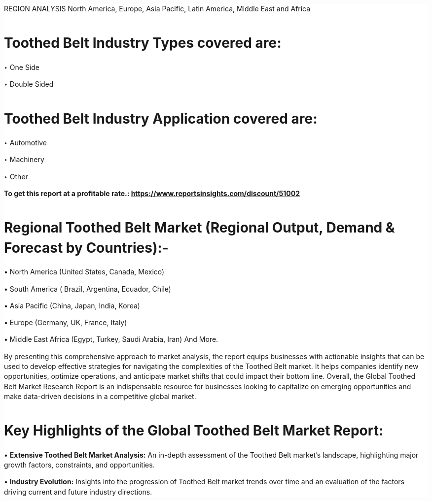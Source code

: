 <tr>
<td>REGION ANALYSIS</td>
<td>North America, Europe, Asia Pacific, Latin America, Middle East and Africa</td>
</tr>
</table>

# <strong>Toothed Belt Industry Types covered are:</strong>

‣ One Side

‣ Double Sided

# <strong>Toothed Belt Industry Application covered are:</strong>

‣ Automotive

‣ Machinery

‣ Other

<strong>To get this report at a profitable rate.: <a href=https://www.reportsinsights.com/discount/51002>https://www.reportsinsights.com/discount/51002</a></strong></font>

# <strong>Regional Toothed Belt Market (Regional Output, Demand &amp; Forecast by Countries):-</strong>

• North America (United States, Canada, Mexico)

• South America ( Brazil, Argentina, Ecuador, Chile)

• Asia Pacific (China, Japan, India, Korea)

• Europe (Germany, UK, France, Italy)

• Middle East Africa (Egypt, Turkey, Saudi Arabia, Iran) And More.

By presenting this comprehensive approach to market analysis, the report equips businesses with actionable insights that can be used to develop effective strategies for navigating the complexities of the Toothed Belt market. It helps companies identify new opportunities, optimize operations, and anticipate market shifts that could impact their bottom line. Overall, the Global Toothed Belt Market Research Report is an indispensable resource for businesses looking to capitalize on emerging opportunities and make data-driven decisions in a competitive global market.

# <strong>Key Highlights of the Global Toothed Belt Market Report:</strong>

• <strong>Extensive Toothed Belt Market Analysis:</strong> An in-depth assessment of the Toothed Belt market’s landscape, highlighting major growth factors, constraints, and opportunities.

• <strong>Industry Evolution:</strong> Insights into the progression of Toothed Belt market trends over time and an evaluation of the factors driving current and future industry directions.
